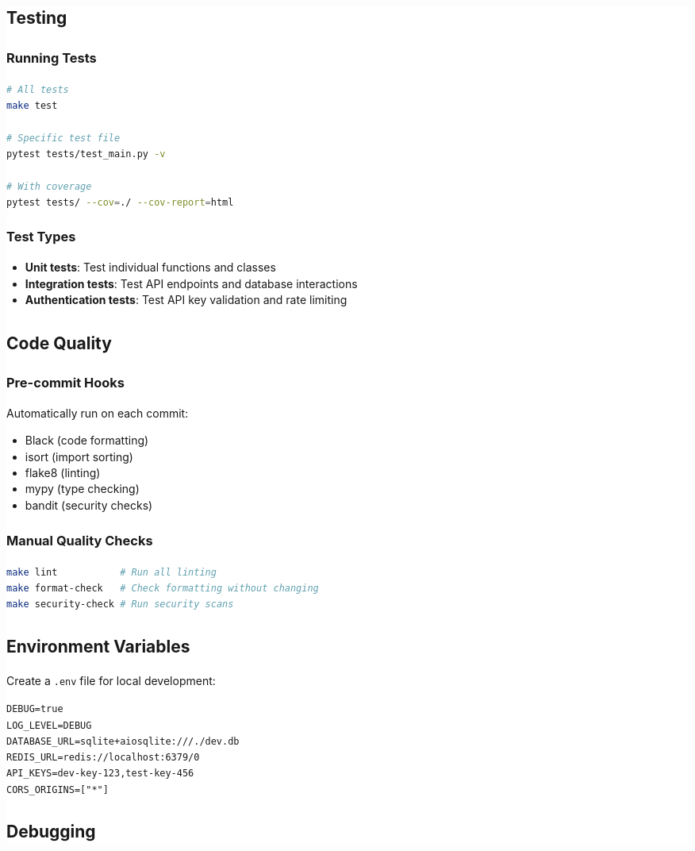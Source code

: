 ## Testing

### Running Tests
```bash
# All tests
make test

# Specific test file
pytest tests/test_main.py -v

# With coverage
pytest tests/ --cov=./ --cov-report=html
```

### Test Types
- **Unit tests**: Test individual functions and classes
- **Integration tests**: Test API endpoints and database interactions
- **Authentication tests**: Test API key validation and rate limiting

## Code Quality

### Pre-commit Hooks
Automatically run on each commit:
- Black (code formatting)
- isort (import sorting)
- flake8 (linting)
- mypy (type checking)
- bandit (security checks)

### Manual Quality Checks
```bash
make lint           # Run all linting
make format-check   # Check formatting without changing
make security-check # Run security scans
```

## Environment Variables
Create a `.env` file for local development:
```env
DEBUG=true
LOG_LEVEL=DEBUG
DATABASE_URL=sqlite+aiosqlite:///./dev.db
REDIS_URL=redis://localhost:6379/0
API_KEYS=dev-key-123,test-key-456
CORS_ORIGINS=["*"]
```

## Debugging
